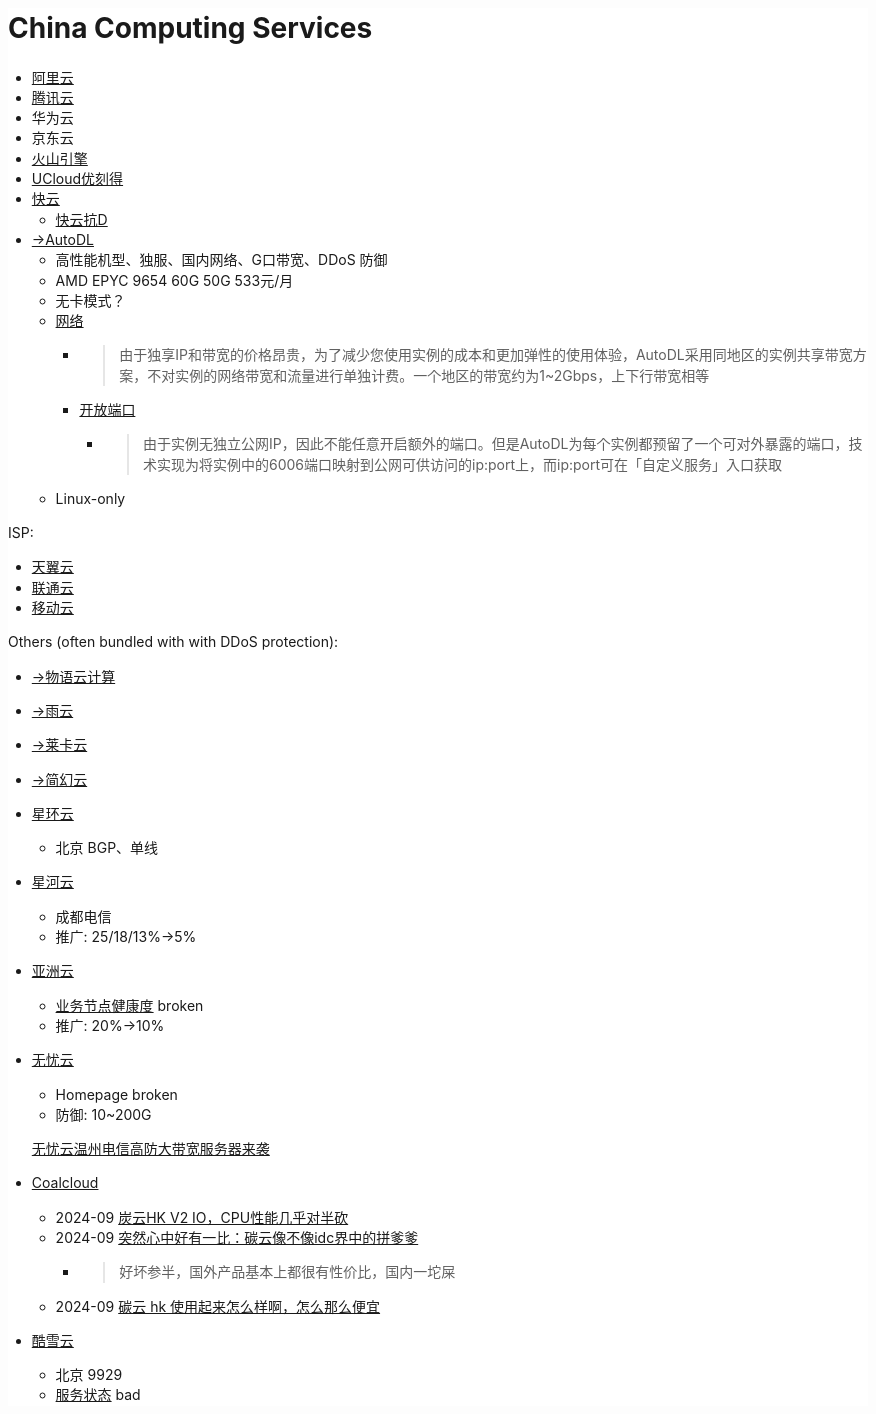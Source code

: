 # China Computing Services
- [阿里云](阿里云/README.md)
- [腾讯云](腾讯云.md)
- 华为云
- 京东云
- [火山引擎](火山引擎.md)
- [UCloud优刻得](https://www.ucloud.cn/)
- [快云](https://www.kuaiyun.cn/)
  - [快云抗D](https://www.kuaiyun.cn/antid)
- [→AutoDL](/Processors/Graphics/Cloud.md#china)
  - 高性能机型、独服、国内网络、G口带宽、DDoS 防御
  - AMD EPYC 9654 60G 50G 533元/月
  - 无卡模式？
  - [网络](https://www.autodl.com/docs/network/)
    - > 由于独享IP和带宽的价格昂贵，为了减少您使用实例的成本和更加弹性的使用体验，AutoDL采用同地区的实例共享带宽方案，不对实例的网络带宽和流量进行单独计费。一个地区的带宽约为1~2Gbps，上下行带宽相等
    - [开放端口](https://www.autodl.com/docs/port/)
      - > 由于实例无独立公网IP，因此不能任意开启额外的端口。但是AutoDL为每个实例都预留了一个可对外暴露的端口，技术实现为将实例中的6006端口映射到公网可供访问的ip:port上，而ip:port可在「自定义服务」入口获取
  - Linux-only

ISP:
- [天翼云](https://www.ctyun.cn/)
- [联通云](https://www.cucloud.cn/)
- [移动云](https://ecloud.10086.cn/portal/)

Others (often bundled with with DDoS protection):
- [→物语云计算](#物语云计算)
- [→雨云](#雨云)
- [→莱卡云](#莱卡云)
- [→简幻云](#简幻云)
- [星环云](https://bgp.gd/)
  - 北京 BGP、单线
- [星河云](https://www.xingvps.com/)
  - 成都电信
  - 推广: 25/18/13%->5%
- [亚洲云](https://www.asiayun.com/)
  - [业务节点健康度](https://www.asiayun.com/status.html) broken
  - 推广: 20%->10%
- [无忧云](https://www.wuyouyun.com/)
  - Homepage broken
  - 防御: 10~200G

  [无忧云温州电信高防大带宽服务器来袭](https://www.nodeseek.com/post-139495-1)
- [Coalcloud](https://www.coalcloud.net/)
  - 2024-09 [炭云HK V2 IO，CPU性能几乎对半砍](https://www.nodeseek.com/post-156742-1)
  - 2024-09 [突然心中好有一比：碳云像不像idc界中的拼爹爹](https://www.nodeseek.com/post-157765-1)
    - > 好坏参半，国外产品基本上都很有性价比，国内一坨屎
  - 2024-09 [碳云 hk 使用起来怎么样啊，怎么那么便宜](https://www.nodeseek.com/post-158781-1)
- [酷雪云](https://kuxueyun.com/?language=chinese-as)
  - 北京 9929
  - [服务状态](https://vps789.com/serverStatus/?s=9GJAILDR) bad
